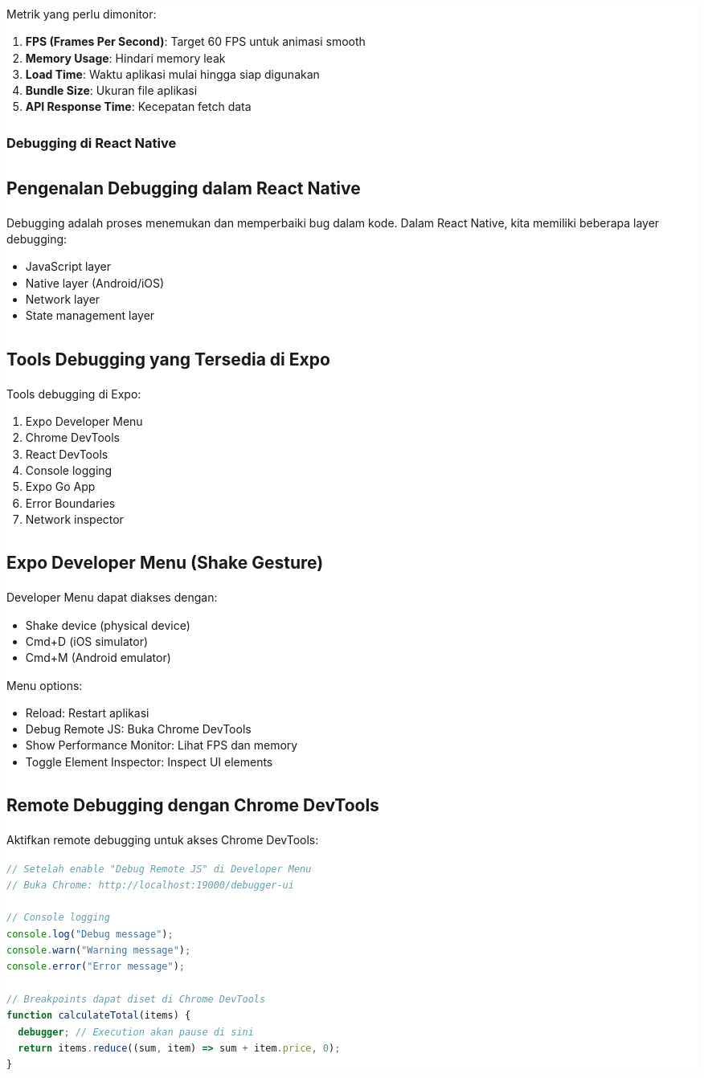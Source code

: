 Metrik yang perlu dimonitor:

1. **FPS (Frames Per Second)**: Target 60 FPS untuk animasi smooth
2. **Memory Usage**: Hindari memory leak
3. **Load Time**: Waktu aplikasi mulai hingga siap digunakan
4. **Bundle Size**: Ukuran file aplikasi
5. **API Response Time**: Kecepatan fetch data

### Debugging di React Native

## **Pengenalan Debugging dalam React Native**

Debugging adalah proses menemukan dan memperbaiki bug dalam kode. Dalam React Native, kita memiliki beberapa layer debugging:

- JavaScript layer
- Native layer (Android/iOS)
- Network layer
- State management layer

## **Tools Debugging yang Tersedia di Expo**

Tools debugging di Expo:

1. Expo Developer Menu
2. Chrome DevTools
3. React DevTools
4. Console logging
5. Expo Go App
6. Error Boundaries
7. Network inspector

## **Expo Developer Menu (Shake Gesture)**

Developer Menu dapat diakses dengan:

- Shake device (physical device)
- Cmd+D (iOS simulator)
- Cmd+M (Android emulator)

Menu options:

- Reload: Restart aplikasi
- Debug Remote JS: Buka Chrome DevTools
- Show Performance Monitor: Lihat FPS dan memory
- Toggle Element Inspector: Inspect UI elements

## **Remote Debugging dengan Chrome DevTools**

Aktifkan remote debugging untuk akses Chrome DevTools:

```javascript
// Setelah enable "Debug Remote JS" di Developer Menu
// Buka Chrome: http://localhost:19000/debugger-ui

// Console logging
console.log("Debug message");
console.warn("Warning message");
console.error("Error message");

// Breakpoints dapat diset di Chrome DevTools
function calculateTotal(items) {
  debugger; // Execution akan pause di sini
  return items.reduce((sum, item) => sum + item.price, 0);
}
```
